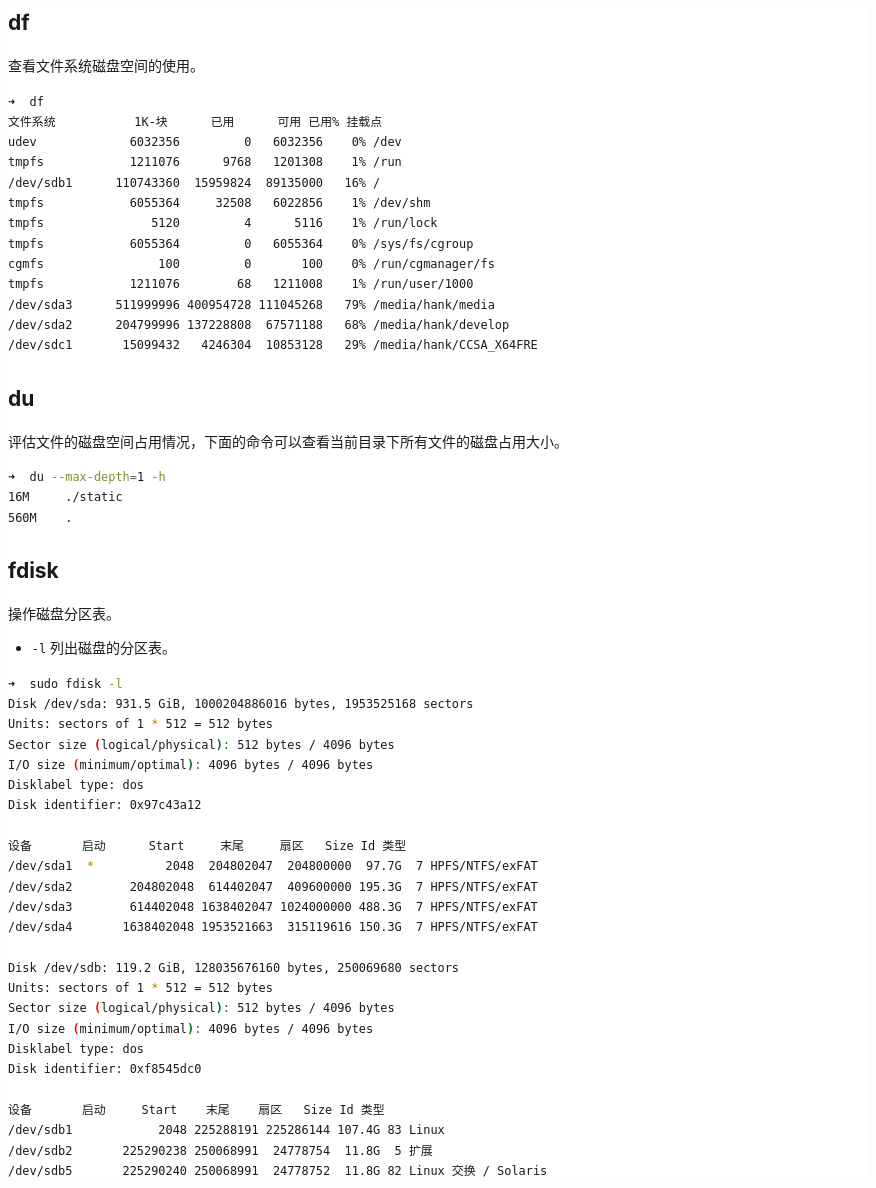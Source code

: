 ## df

查看文件系统磁盘空间的使用。

```sh
➜  df
文件系统           1K-块      已用      可用 已用% 挂载点
udev             6032356         0   6032356    0% /dev
tmpfs            1211076      9768   1201308    1% /run
/dev/sdb1      110743360  15959824  89135000   16% /
tmpfs            6055364     32508   6022856    1% /dev/shm
tmpfs               5120         4      5116    1% /run/lock
tmpfs            6055364         0   6055364    0% /sys/fs/cgroup
cgmfs                100         0       100    0% /run/cgmanager/fs
tmpfs            1211076        68   1211008    1% /run/user/1000
/dev/sda3      511999996 400954728 111045268   79% /media/hank/media
/dev/sda2      204799996 137228808  67571188   68% /media/hank/develop
/dev/sdc1       15099432   4246304  10853128   29% /media/hank/CCSA_X64FRE
```

## du

评估文件的磁盘空间占用情况，下面的命令可以查看当前目录下所有文件的磁盘占用大小。

```sh
➜  du --max-depth=1 -h
16M     ./static
560M    .
```

## fdisk

操作磁盘分区表。

- `-l` 列出磁盘的分区表。

```sh
➜  sudo fdisk -l
Disk /dev/sda: 931.5 GiB, 1000204886016 bytes, 1953525168 sectors
Units: sectors of 1 * 512 = 512 bytes
Sector size (logical/physical): 512 bytes / 4096 bytes
I/O size (minimum/optimal): 4096 bytes / 4096 bytes
Disklabel type: dos
Disk identifier: 0x97c43a12

设备       启动      Start     末尾     扇区   Size Id 类型
/dev/sda1  *          2048  204802047  204800000  97.7G  7 HPFS/NTFS/exFAT
/dev/sda2        204802048  614402047  409600000 195.3G  7 HPFS/NTFS/exFAT
/dev/sda3        614402048 1638402047 1024000000 488.3G  7 HPFS/NTFS/exFAT
/dev/sda4       1638402048 1953521663  315119616 150.3G  7 HPFS/NTFS/exFAT

Disk /dev/sdb: 119.2 GiB, 128035676160 bytes, 250069680 sectors
Units: sectors of 1 * 512 = 512 bytes
Sector size (logical/physical): 512 bytes / 4096 bytes
I/O size (minimum/optimal): 4096 bytes / 4096 bytes
Disklabel type: dos
Disk identifier: 0xf8545dc0

设备       启动     Start    末尾    扇区   Size Id 类型
/dev/sdb1            2048 225288191 225286144 107.4G 83 Linux
/dev/sdb2       225290238 250068991  24778754  11.8G  5 扩展
/dev/sdb5       225290240 250068991  24778752  11.8G 82 Linux 交换 / Solaris
```
